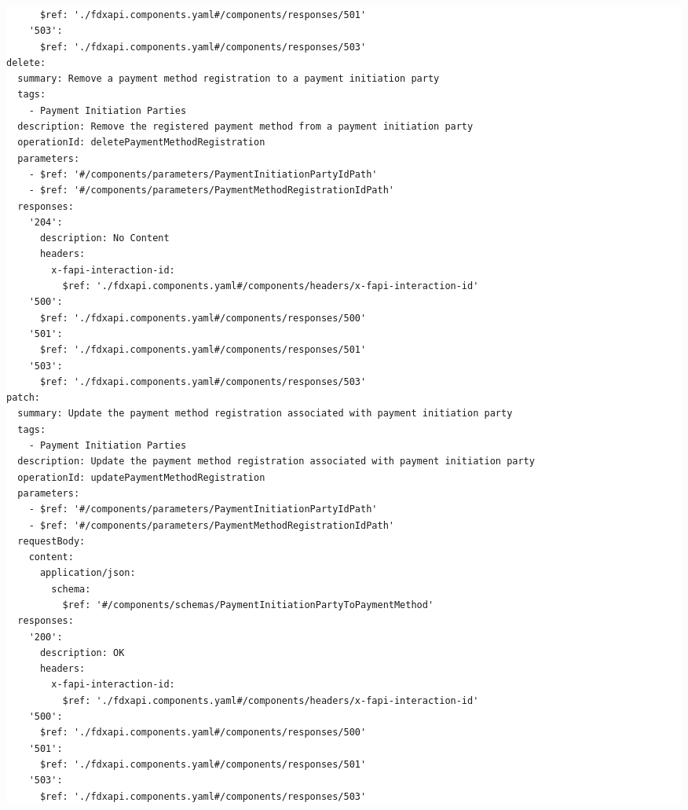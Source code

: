          $ref: './fdxapi.components.yaml#/components/responses/501'
        '503':
          $ref: './fdxapi.components.yaml#/components/responses/503'
    delete:
      summary: Remove a payment method registration to a payment initiation party
      tags:
        - Payment Initiation Parties
      description: Remove the registered payment method from a payment initiation party
      operationId: deletePaymentMethodRegistration
      parameters:
        - $ref: '#/components/parameters/PaymentInitiationPartyIdPath'
        - $ref: '#/components/parameters/PaymentMethodRegistrationIdPath'
      responses:
        '204':
          description: No Content
          headers:
            x-fapi-interaction-id:
              $ref: './fdxapi.components.yaml#/components/headers/x-fapi-interaction-id'
        '500':
          $ref: './fdxapi.components.yaml#/components/responses/500'
        '501':
          $ref: './fdxapi.components.yaml#/components/responses/501'
        '503':
          $ref: './fdxapi.components.yaml#/components/responses/503'
    patch:
      summary: Update the payment method registration associated with payment initiation party
      tags:
        - Payment Initiation Parties
      description: Update the payment method registration associated with payment initiation party
      operationId: updatePaymentMethodRegistration
      parameters:
        - $ref: '#/components/parameters/PaymentInitiationPartyIdPath'
        - $ref: '#/components/parameters/PaymentMethodRegistrationIdPath'
      requestBody:
        content:
          application/json:
            schema:
              $ref: '#/components/schemas/PaymentInitiationPartyToPaymentMethod'
      responses:
        '200':
          description: OK
          headers:
            x-fapi-interaction-id:
              $ref: './fdxapi.components.yaml#/components/headers/x-fapi-interaction-id'
        '500':
          $ref: './fdxapi.components.yaml#/components/responses/500'
        '501':
          $ref: './fdxapi.components.yaml#/components/responses/501'
        '503':
          $ref: './fdxapi.components.yaml#/components/responses/503'
